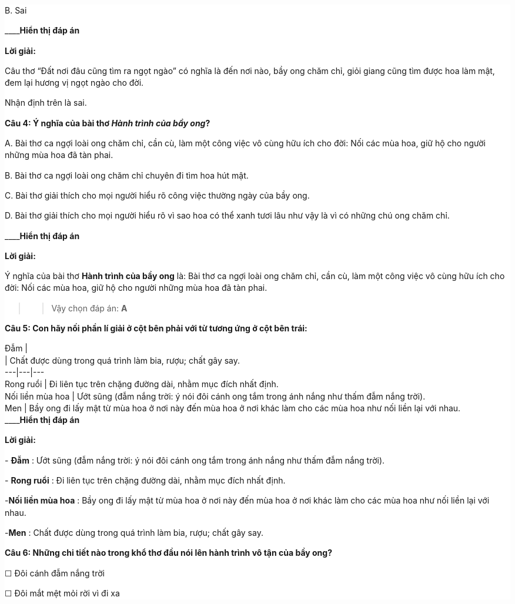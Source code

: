 B. Sai

____**Hiển thị đáp án**

**Lời giải:**

Câu thơ “Đất nơi đâu cũng tìm ra ngọt ngào” có nghĩa là đến nơi nào, bầy ong chăm chỉ, giỏi giang cũng tìm được hoa làm mật, đem lại hương vị ngọt ngào cho đời.

Nhận định trên là sai.

**Câu 4: Ý nghĩa của bài thơ _Hành trình của bầy ong_?**

A. Bài thơ ca ngợi loài ong chăm chỉ, cần cù, làm một công việc vô cùng hữu ích cho đời: Nối các mùa hoa, giữ hộ cho người những mùa hoa đã tàn phai.

B. Bài thơ ca ngợi loài ong chăm chỉ chuyên đi tìm hoa hút mật.

C. Bài thơ giải thích cho mọi người hiểu rõ công việc thường ngày của bầy ong.

D. Bài thơ giải thích cho mọi người hiểu rõ vì sao hoa có thể xanh tươi lâu như vậy là vì có những chú ong chăm chỉ.

____**Hiển thị đáp án**

**Lời giải:**

Ý nghĩa của bài thơ **Hành trình của bầy ong** là: Bài thơ ca ngợi loài ong chăm chỉ, cần cù, làm một công việc vô cùng hữu ích cho đời: Nối các mùa hoa, giữ hộ cho người những mùa hoa đã tàn phai.

>>Vậy chọn đáp án: **A**

**Câu 5: Con hãy nối phần lí giải ở cột bên phải với từ tương ứng ở cột bên trái:**

Đẫm |    
|  Chất được dùng trong quá trình làm bia, rượu; chất gây say.   
---|---|---  
Rong ruổi |  Đi liên tục trên chặng đường dài, nhằm mục đích nhất định.  
Nối liền mùa hoa |  Ướt sũng (đẫm nắng trời: ý nói đôi cánh ong tắm trong ánh nắng như thấm đẫm nắng trời).  
Men |  Bầy ong đi lấy mật từ mùa hoa ở nơi này đến mùa hoa ở nơi khác làm cho các mùa hoa như nối liền lại với nhau.   
____**Hiển thị đáp án**

**Lời giải:**

\- **Đẫm** : Ướt sũng (đẫm nắng trời: ý nói đôi cánh ong tắm trong ánh nắng như thấm đẫm nắng trời).

\- **Rong ruổi** : Đi liên tục trên chặng đường dài, nhằm mục đích nhất định.

-**Nối liền mùa hoa** : Bầy ong đi lấy mật từ mùa hoa ở nơi này đến mùa hoa ở nơi khác làm cho các mùa hoa như nối liền lại với nhau.

-**Men** : Chất được dùng trong quá trình làm bia, rượu; chất gây say.

**Câu 6: Những chi tiết nào trong khổ thơ đầu nói lên hành trình vô tận của bầy ong?**

☐ Đôi cánh đẫm nắng trời

☐ Đôi mắt mệt mỏi rời vì đi xa
